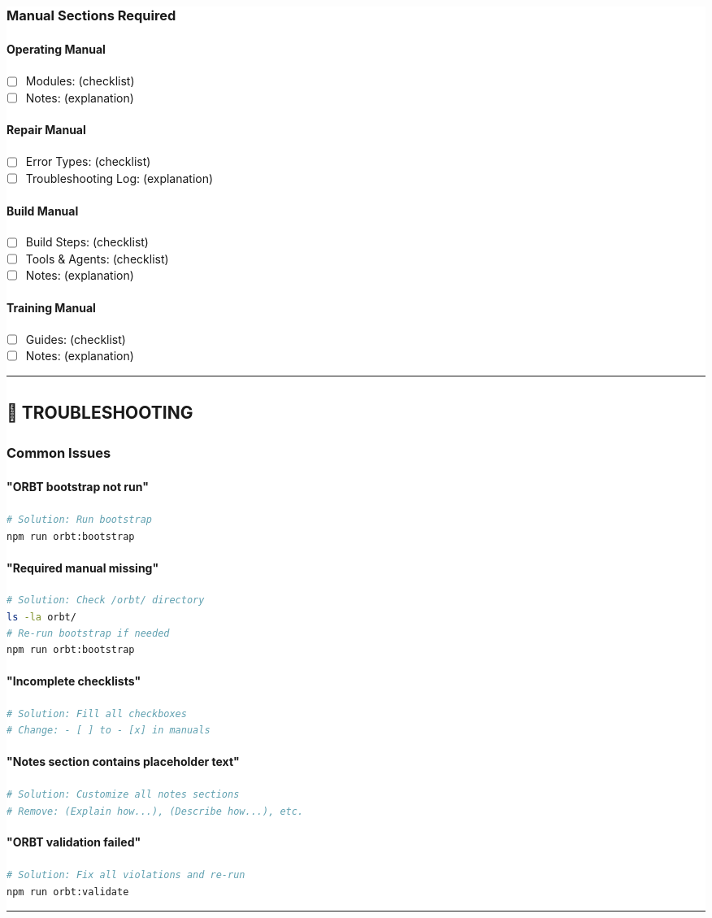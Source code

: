 ### Manual Sections Required

#### Operating Manual
- [ ] Modules: (checklist)
- [ ] Notes: (explanation)

#### Repair Manual  
- [ ] Error Types: (checklist)
- [ ] Troubleshooting Log: (explanation)

#### Build Manual
- [ ] Build Steps: (checklist)
- [ ] Tools & Agents: (checklist)
- [ ] Notes: (explanation)

#### Training Manual
- [ ] Guides: (checklist)
- [ ] Notes: (explanation)

---

## 🚨 TROUBLESHOOTING

### Common Issues

#### "ORBT bootstrap not run"
```bash
# Solution: Run bootstrap
npm run orbt:bootstrap
```

#### "Required manual missing"
```bash
# Solution: Check /orbt/ directory
ls -la orbt/
# Re-run bootstrap if needed
npm run orbt:bootstrap
```

#### "Incomplete checklists"
```bash
# Solution: Fill all checkboxes
# Change: - [ ] to - [x] in manuals
```

#### "Notes section contains placeholder text"
```bash
# Solution: Customize all notes sections
# Remove: (Explain how...), (Describe how...), etc.
```

#### "ORBT validation failed"
```bash
# Solution: Fix all violations and re-run
npm run orbt:validate
```

---